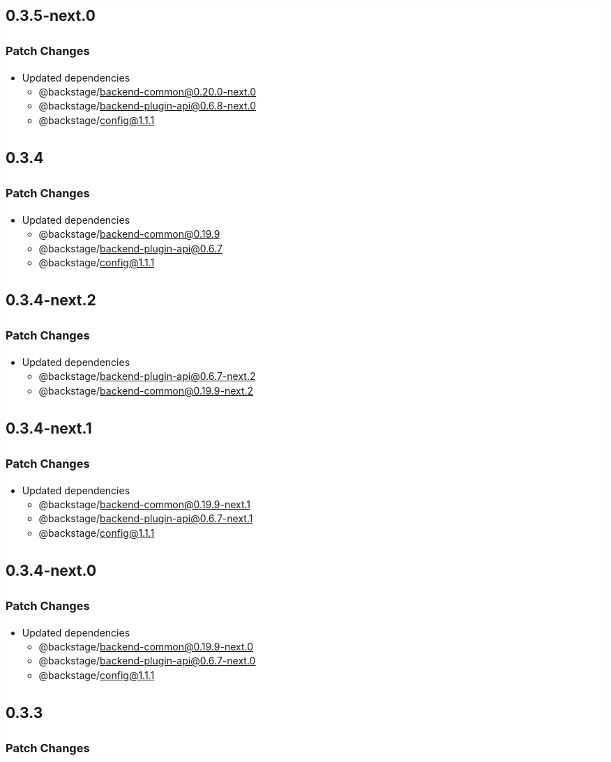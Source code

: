 ## 0.3.5-next.0

### Patch Changes

- Updated dependencies
  - @backstage/backend-common@0.20.0-next.0
  - @backstage/backend-plugin-api@0.6.8-next.0
  - @backstage/config@1.1.1

## 0.3.4

### Patch Changes

- Updated dependencies
  - @backstage/backend-common@0.19.9
  - @backstage/backend-plugin-api@0.6.7
  - @backstage/config@1.1.1

## 0.3.4-next.2

### Patch Changes

- Updated dependencies
  - @backstage/backend-plugin-api@0.6.7-next.2
  - @backstage/backend-common@0.19.9-next.2

## 0.3.4-next.1

### Patch Changes

- Updated dependencies
  - @backstage/backend-common@0.19.9-next.1
  - @backstage/backend-plugin-api@0.6.7-next.1
  - @backstage/config@1.1.1

## 0.3.4-next.0

### Patch Changes

- Updated dependencies
  - @backstage/backend-common@0.19.9-next.0
  - @backstage/backend-plugin-api@0.6.7-next.0
  - @backstage/config@1.1.1

## 0.3.3

### Patch Changes

